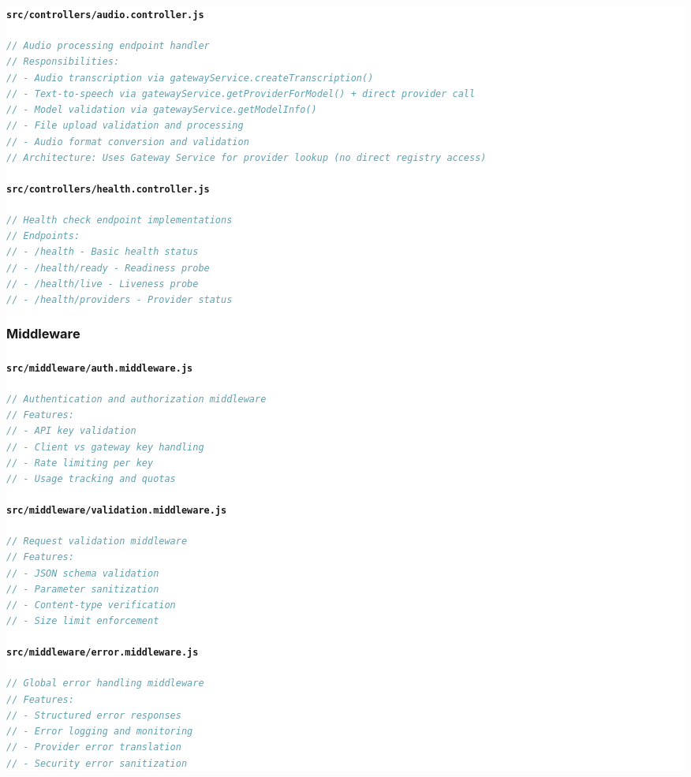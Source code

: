 #### `src/controllers/audio.controller.js`
```javascript
// Audio processing endpoint handler
// Responsibilities:
// - Audio transcription via gatewayService.createTranscription()
// - Text-to-speech via gatewayService.getProviderForModel() + direct provider call
// - Model validation via gatewayService.getModelInfo()
// - File upload validation and processing
// - Audio format conversion and validation
// Architecture: Uses Gateway Service for provider lookup (no direct registry access)
```

#### `src/controllers/health.controller.js`
```javascript
// Health check endpoint implementations
// Endpoints:
// - /health - Basic health status
// - /health/ready - Readiness probe
// - /health/live - Liveness probe
// - /health/providers - Provider status
```

### Middleware

#### `src/middleware/auth.middleware.js`
```javascript
// Authentication and authorization middleware
// Features:
// - API key validation
// - Client vs gateway key handling
// - Rate limiting per key
// - Usage tracking and quotas
```

#### `src/middleware/validation.middleware.js`
```javascript
// Request validation middleware
// Features:
// - JSON schema validation
// - Parameter sanitization
// - Content-type verification
// - Size limit enforcement
```

#### `src/middleware/error.middleware.js`
```javascript
// Global error handling middleware
// Features:
// - Structured error responses
// - Error logging and monitoring
// - Provider error translation
// - Security error sanitization
```
